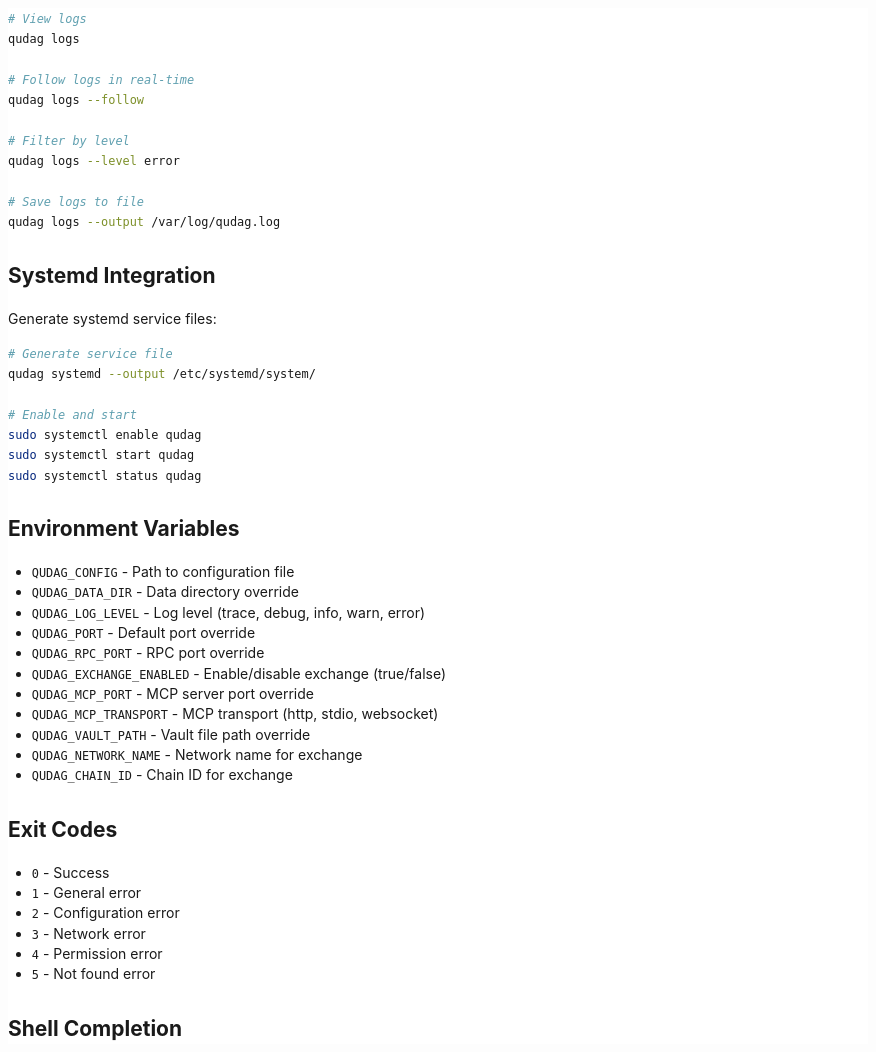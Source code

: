 ```bash
# View logs
qudag logs

# Follow logs in real-time
qudag logs --follow

# Filter by level
qudag logs --level error

# Save logs to file
qudag logs --output /var/log/qudag.log
```

## Systemd Integration

Generate systemd service files:

```bash
# Generate service file
qudag systemd --output /etc/systemd/system/

# Enable and start
sudo systemctl enable qudag
sudo systemctl start qudag
sudo systemctl status qudag
```

## Environment Variables

- `QUDAG_CONFIG` - Path to configuration file
- `QUDAG_DATA_DIR` - Data directory override
- `QUDAG_LOG_LEVEL` - Log level (trace, debug, info, warn, error)
- `QUDAG_PORT` - Default port override
- `QUDAG_RPC_PORT` - RPC port override
- `QUDAG_EXCHANGE_ENABLED` - Enable/disable exchange (true/false)
- `QUDAG_MCP_PORT` - MCP server port override
- `QUDAG_MCP_TRANSPORT` - MCP transport (http, stdio, websocket)
- `QUDAG_VAULT_PATH` - Vault file path override
- `QUDAG_NETWORK_NAME` - Network name for exchange
- `QUDAG_CHAIN_ID` - Chain ID for exchange

## Exit Codes

- `0` - Success
- `1` - General error
- `2` - Configuration error
- `3` - Network error
- `4` - Permission error
- `5` - Not found error

## Shell Completion
